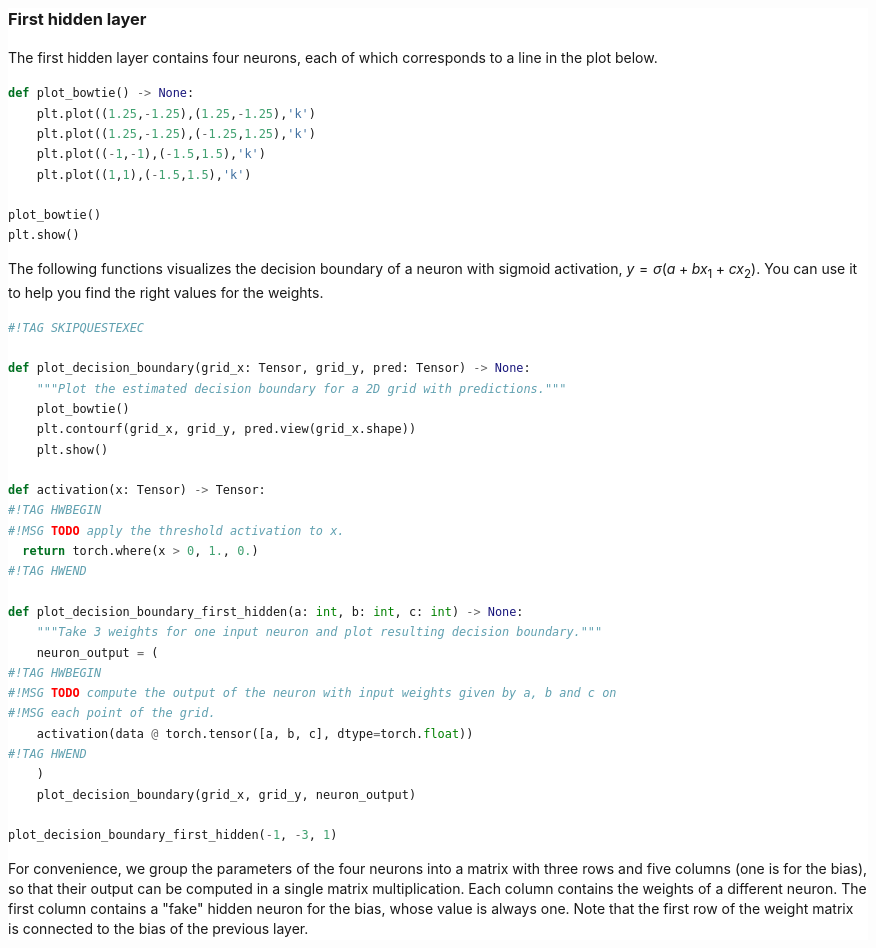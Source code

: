 
### First hidden layer
The first hidden layer contains four neurons, each of which corresponds to a
line in the plot below.


```python pycharm={"name": "#%%\n"}
def plot_bowtie() -> None:
    plt.plot((1.25,-1.25),(1.25,-1.25),'k')
    plt.plot((1.25,-1.25),(-1.25,1.25),'k')
    plt.plot((-1,-1),(-1.5,1.5),'k')
    plt.plot((1,1),(-1.5,1.5),'k')

plot_bowtie()
plt.show()
```


The following functions visualizes the decision boundary of a neuron with sigmoid
activation, $y=\sigma(a+bx_1+cx_2)$. You can use it to help you find the right
values for the weights.


```python pycharm={"name": "#%%\n"}
#!TAG SKIPQUESTEXEC

def plot_decision_boundary(grid_x: Tensor, grid_y, pred: Tensor) -> None:
    """Plot the estimated decision boundary for a 2D grid with predictions."""
    plot_bowtie()
    plt.contourf(grid_x, grid_y, pred.view(grid_x.shape))
    plt.show()

def activation(x: Tensor) -> Tensor:
#!TAG HWBEGIN
#!MSG TODO apply the threshold activation to x.
  return torch.where(x > 0, 1., 0.)
#!TAG HWEND

def plot_decision_boundary_first_hidden(a: int, b: int, c: int) -> None:
    """Take 3 weights for one input neuron and plot resulting decision boundary."""
    neuron_output = (
#!TAG HWBEGIN
#!MSG TODO compute the output of the neuron with input weights given by a, b and c on
#!MSG each point of the grid.
    activation(data @ torch.tensor([a, b, c], dtype=torch.float))
#!TAG HWEND
    )
    plot_decision_boundary(grid_x, grid_y, neuron_output)

plot_decision_boundary_first_hidden(-1, -3, 1)
```


For convenience, we group the parameters of the four neurons into a matrix with three
rows and five columns (one is for the bias), so that their output can be computed in a
single matrix multiplication. Each column contains the weights of a different neuron.
The first column contains a "fake" hidden neuron for the bias, whose value is always
one. Note that the first row of the weight matrix is connected to the bias of the
previous layer.
